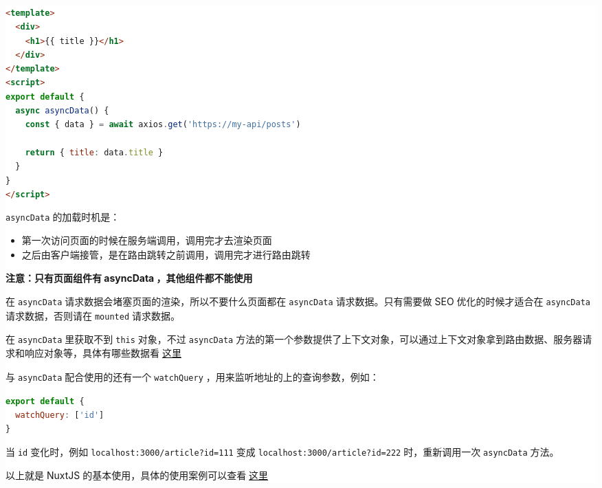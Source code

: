```html
<template>
  <div>
    <h1>{{ title }}</h1>
  </div>
</template>
<script>
export default {
  async asyncData() {
    const { data } = await axios.get('https://my-api/posts')

    return { title: data.title }
  }
}
</script>
```

`asyncData` 的加载时机是：

- 第一次访问页面的时候在服务端调用，调用完才去渲染页面
- 之后由客户端接管，是在路由跳转之前调用，调用完才进行路由跳转

**注意：只有页面组件有 asyncData ，其他组件都不能使用**

在 `asyncData` 请求数据会堵塞页面的渲染，所以不要什么页面都在 `asyncData` 请求数据。只有需要做 SEO 优化的时候才适合在 `asyncData` 请求数据，否则请在 `mounted` 请求数据。

在 `asyncData` 里获取不到 `this` 对象，不过 `asyncData` 方法的第一个参数提供了上下文对象，可以通过上下文对象拿到路由数据、服务器请求和响应对象等，具体有哪些数据看 [这里](https://zh.nuxtjs.org/api/context)

与 `asyncData` 配合使用的还有一个 `watchQuery` ，用来监听地址的上的查询参数，例如：

```js
export default {
  watchQuery: ['id']
}
```

当 `id` 变化时，例如 `localhost:3000/article?id=111` 变成 `localhost:3000/article?id=222` 时，重新调用一次 `asyncData` 方法。

以上就是 NuxtJS 的基本使用，具体的使用案例可以查看 [这里](./NuxtJSCase.md)